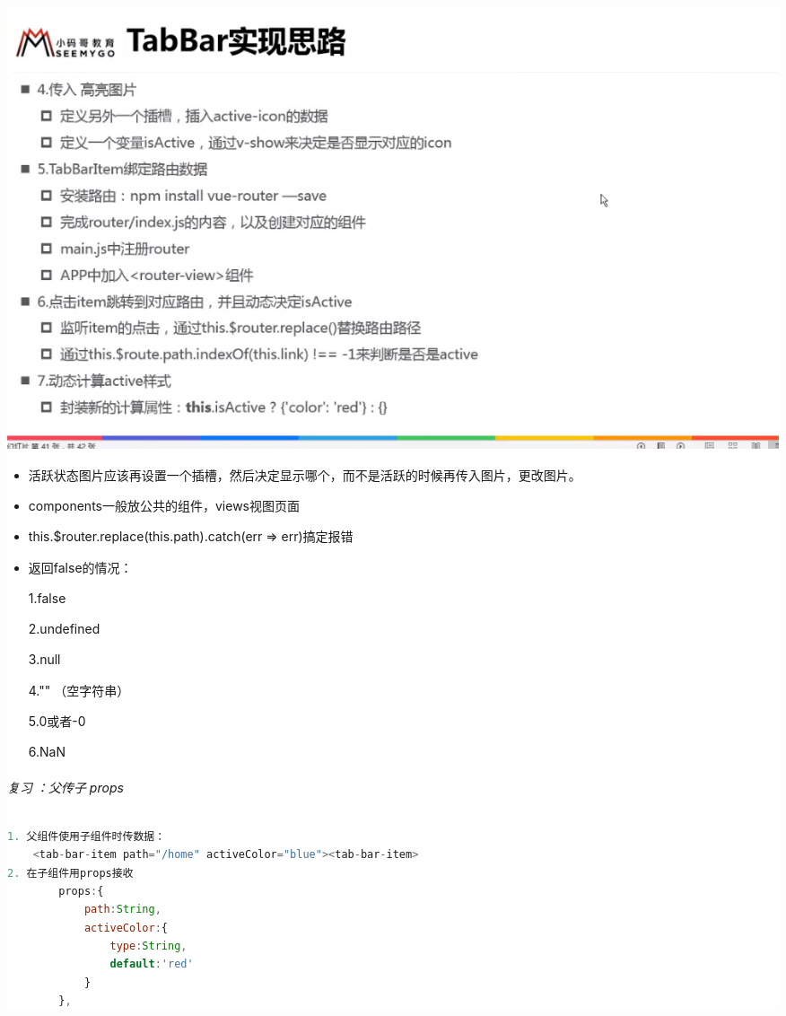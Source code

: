 ![image-20201023082424587](../image/image-20201023082424587.png)

* 活跃状态图片应该再设置一个插槽，然后决定显示哪个，而不是活跃的时候再传入图片，更改图片。

* components一般放公共的组件，views视图页面

* this.$router.replace(this.path).catch(err => err)搞定报错

* 返回false的情况：

  1.false

  2.undefined

  3.null

  4.""  （空字符串）

  5.0或者-0

  6.NaN

######  复习 ：父传子 props

```js
1. 父组件使用子组件时传数据： 
    <tab-bar-item path="/home" activeColor="blue"><tab-bar-item>
2. 在子组件用props接收
        props:{
            path:String,
            activeColor:{
                type:String,
                default:'red'
            }
        },
```
